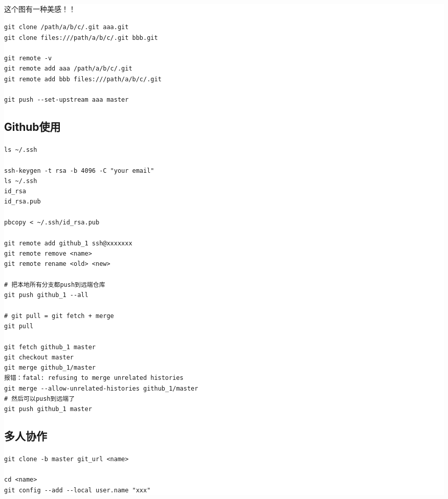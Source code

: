 这个图有一种美感！！

```shell
git clone /path/a/b/c/.git aaa.git
git clone files:///path/a/b/c/.git bbb.git

git remote -v
git remote add aaa /path/a/b/c/.git
git remote add bbb files:///path/a/b/c/.git

git push --set-upstream aaa master
```



## Github使用

```shell
ls ~/.ssh

ssh-keygen -t rsa -b 4096 -C "your email"
ls ~/.ssh
id_rsa
id_rsa.pub

pbcopy < ~/.ssh/id_rsa.pub

git remote add github_1 ssh@xxxxxxx
git remote remove <name>
git remote rename <old> <new>

# 把本地所有分支都push到远端仓库
git push github_1 --all

# git pull = git fetch + merge
git pull

git fetch github_1 master
git checkout master
git merge github_1/master
报错：fatal: refusing to merge unrelated histories
git merge --allow-unrelated-histories github_1/master
# 然后可以push到远端了
git push github_1 master
```

## 多人协作

```shell
git clone -b master git_url <name>

cd <name>
git config --add --local user.name "xxx"

```
